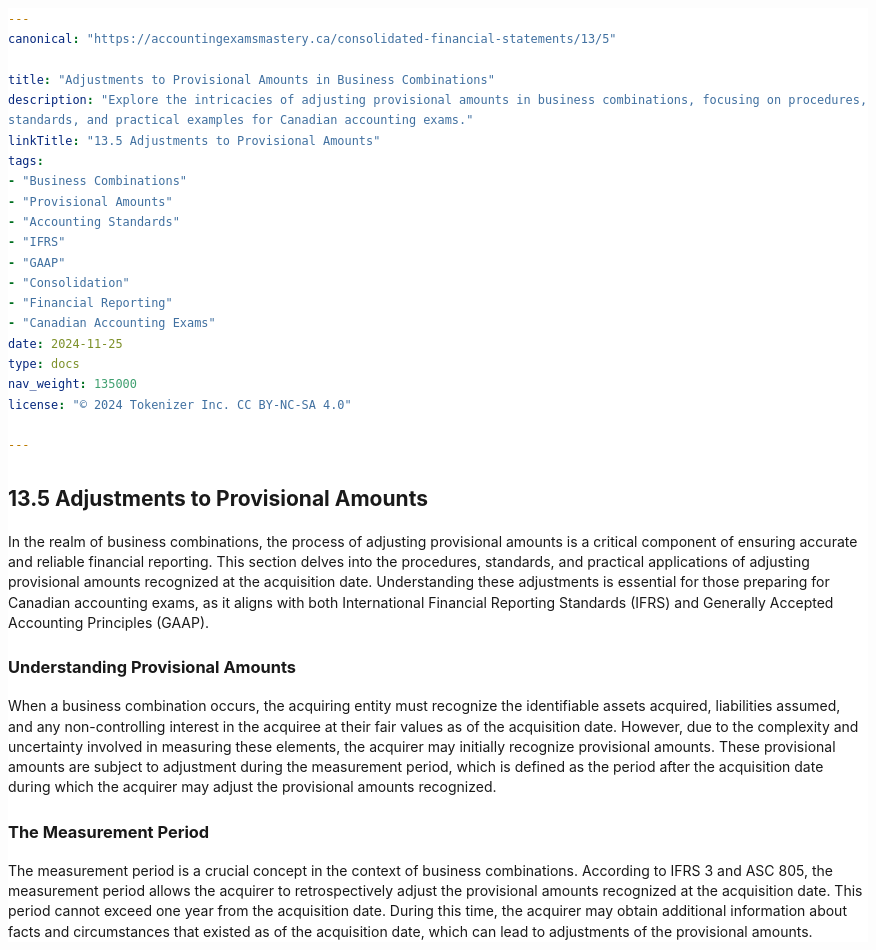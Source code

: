 ```yaml
---
canonical: "https://accountingexamsmastery.ca/consolidated-financial-statements/13/5"

title: "Adjustments to Provisional Amounts in Business Combinations"
description: "Explore the intricacies of adjusting provisional amounts in business combinations, focusing on procedures, standards, and practical examples for Canadian accounting exams."
linkTitle: "13.5 Adjustments to Provisional Amounts"
tags:
- "Business Combinations"
- "Provisional Amounts"
- "Accounting Standards"
- "IFRS"
- "GAAP"
- "Consolidation"
- "Financial Reporting"
- "Canadian Accounting Exams"
date: 2024-11-25
type: docs
nav_weight: 135000
license: "© 2024 Tokenizer Inc. CC BY-NC-SA 4.0"

---
```


## 13.5 Adjustments to Provisional Amounts

In the realm of business combinations, the process of adjusting provisional amounts is a critical component of ensuring accurate and reliable financial reporting. This section delves into the procedures, standards, and practical applications of adjusting provisional amounts recognized at the acquisition date. Understanding these adjustments is essential for those preparing for Canadian accounting exams, as it aligns with both International Financial Reporting Standards (IFRS) and Generally Accepted Accounting Principles (GAAP).

### Understanding Provisional Amounts

When a business combination occurs, the acquiring entity must recognize the identifiable assets acquired, liabilities assumed, and any non-controlling interest in the acquiree at their fair values as of the acquisition date. However, due to the complexity and uncertainty involved in measuring these elements, the acquirer may initially recognize provisional amounts. These provisional amounts are subject to adjustment during the measurement period, which is defined as the period after the acquisition date during which the acquirer may adjust the provisional amounts recognized.

### The Measurement Period

The measurement period is a crucial concept in the context of business combinations. According to IFRS 3 and ASC 805, the measurement period allows the acquirer to retrospectively adjust the provisional amounts recognized at the acquisition date. This period cannot exceed one year from the acquisition date. During this time, the acquirer may obtain additional information about facts and circumstances that existed as of the acquisition date, which can lead to adjustments of the provisional amounts.
